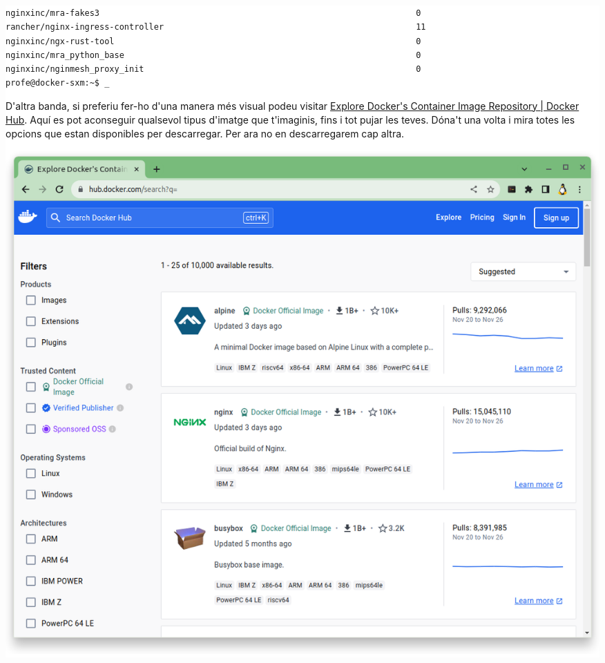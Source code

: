 ```
nginxinc/mra-fakes3                                                                0                    
rancher/nginx-ingress-controller                                                   11                   
nginxinc/ngx-rust-tool                                                             0                    
nginxinc/mra_python_base                                                           0                    
nginxinc/nginmesh_proxy_init                                                       0                    
profe@docker-sxm:~$ _
```

D'altra banda, si preferiu fer-ho d'una manera més visual podeu visitar [Explore Docker's Container Image Repository | Docker Hub](https://hub.docker.com/search?q=). Aquí es pot aconseguir qualsevol tipus d'imatge que t'imaginis, fins i tot pujar les teves. Dóna't una volta i mira totes les opcions que estan disponibles per descarregar. Per ara no en descarregarem cap altra.

![image-004-hub-docker-com-search.png](../images/image-004-hub-docker-com-search.png)
